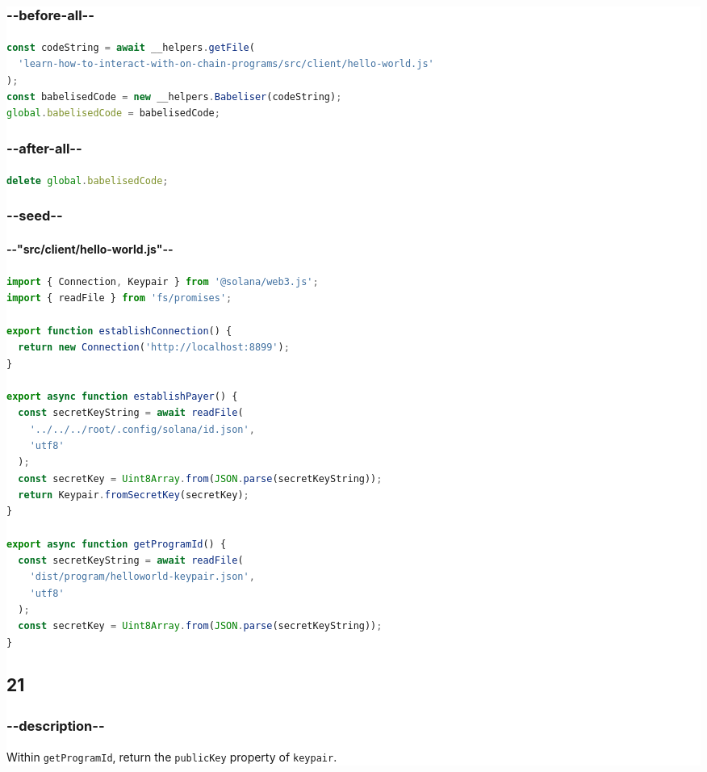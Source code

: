 ### --before-all--

```js
const codeString = await __helpers.getFile(
  'learn-how-to-interact-with-on-chain-programs/src/client/hello-world.js'
);
const babelisedCode = new __helpers.Babeliser(codeString);
global.babelisedCode = babelisedCode;
```

### --after-all--

```js
delete global.babelisedCode;
```

### --seed--

#### --"src/client/hello-world.js"--

```js
import { Connection, Keypair } from '@solana/web3.js';
import { readFile } from 'fs/promises';

export function establishConnection() {
  return new Connection('http://localhost:8899');
}

export async function establishPayer() {
  const secretKeyString = await readFile(
    '../../../root/.config/solana/id.json',
    'utf8'
  );
  const secretKey = Uint8Array.from(JSON.parse(secretKeyString));
  return Keypair.fromSecretKey(secretKey);
}

export async function getProgramId() {
  const secretKeyString = await readFile(
    'dist/program/helloworld-keypair.json',
    'utf8'
  );
  const secretKey = Uint8Array.from(JSON.parse(secretKeyString));
}
```

## 21

### --description--

Within `getProgramId`, return the `publicKey` property of `keypair`.

